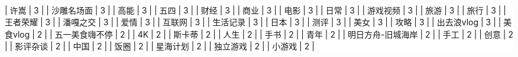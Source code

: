| 许嵩 | 3 |
| 沙雕名场面 | 3 |
| 高能 | 3 |
| 五四 | 3 |
| 财经 | 3 |
| 商业 | 3 |
| 电影 | 3 |
| 日常 | 3 |
| 游戏视频 | 3 |
| 旅游 | 3 |
| 旅行 | 3 |
| 王者荣耀 | 3 |
| 潘嘎之交 | 3 |
| 爱情 | 3 |
| 互联网 | 3 |
| 生活记录 | 3 |
| 日本 | 3 |
| 测评 | 3 |
| 美女 | 3 |
| 攻略 | 3 |
| 出去浪vlog | 3 |
| 美食vlog | 2 |
| 五一美食嗨不停 | 2 |
| 4K | 2 |
| 斯卡蒂 | 2 |
| 人生 | 2 |
| 手书 | 2 |
| 青年 | 2 |
| 明日方舟-旧城海岸 | 2 |
| 手工 | 2 |
| 创意 | 2 |
| 影评杂谈 | 2 |
| 中国 | 2 |
| 饭圈 | 2 |
| 星海计划 | 2 |
| 独立游戏 | 2 |
| 小游戏 | 2 |
